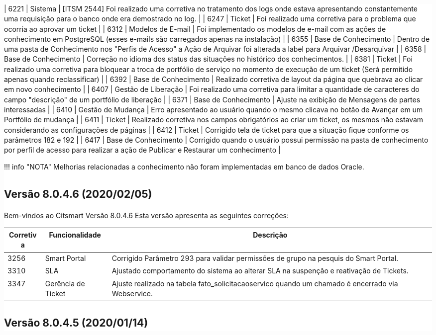| 6221      | Sistema                              | [ITSM 2544] Foi realizado uma corretiva no tratamento dos logs onde estava apresentando constantemente uma requisição para o banco onde era demostrado no log. |
| 6247      | Ticket                               | Foi realizado uma corretiva para o problema que ocorria ao aprovar um ticket                                                                                   |
| 6312      | Modelos de E-mail                    | Foi implementado os modelos de e-mail com as ações de conhecimento em PostgreSQL (esses e-mails são carregados apenas na instalação)                           |
| 6355      | Base de Conhecimento                 | Dentro de uma pasta de Conhecimento nos "Perfis de Acesso" a Ação de Arquivar foi alterada a label para Arquivar /Desarquivar                                  |
| 6358      | Base de Conhecimento                 | Correção no idioma dos status das situações no histórico dos conhecimentos.                                                                                    |
| 6381      | Ticket                               | Foi realizado uma corretiva para bloquear a troca de portfólio de serviço no momento de execução de um ticket (Será permitido apenas quando reclassificar)     |
| 6392      | Base de Conhecimento                 | Realizado corretiva de layout da página que quebrava ao clicar em novo conhecimento                                                                            |
| 6407      | Gestão de Liberação                  | Foi realizado uma corretiva para limitar a quantidade de caracteres do campo "descrição" de um portfólio de liberação                                          |
| 6371      | Base de Conhecimento                 | Ajuste na exibição de Mensagens de partes interessadas                                                                                                         |
| 6410      | Gestão de Mudança                    | Erro apresentado ao usuário quando o mesmo clicava no botão de Avançar em um Portfólio de mudança                                                              |
| 6411      | Ticket                               | Realizado corretiva nos campos obrigatórios ao criar um ticket, os mesmos não estavam considerando as configurações de páginas                                 |
| 6412      | Ticket                               | Corrigido tela de ticket para que a situação fique conforme os parâmetros 182 e 192                                                                            |
| 6417      | Base de Conhecimento                 | Corrigido quando o usuário possui permissão na pasta de conhecimento por perfil de acesso para realizar a ação de Publicar e Restaurar um conhecimento         |

!!! info "NOTA"
    Melhorias relacionadas a conhecimento não foram implementadas em banco de dados Oracle.

[23]:/pt-br/citsmart-platform-8/processes/knowledge/configuration/create-folder.html
[24]:/pt-br/citsmart-platform-8/processes/knowledge/use/create-knowledge.html
[25]:/pt-br/citsmart-platform-8/processes/knowledge/use/create-knowledge.html
[26]:/pt-br/citsmart-platform-8/processes/knowledge/use/create-knowledge.html
[27]:/pt-br/citsmart-platform-8/processes/knowledge/use/create-knowledge.html
[28]:/pt-br/citsmart-platform-8/processes/knowledge/use/create-knowledge.html
[29]:/pt-br/citsmart-platform-8/processes/knowledge/configuration/create-folder.html
[30]:/pt-br/citsmart-platform-8/processes/configuration/configuration/create-type-relationship-ci.html
[31]:/pt-br/citsmart-platform-8/processes/configuration/use/create-ic-relationship.html
[32]:/pt-br/citsmart-platform-8/processes/configuration/use/view-ci-relationship-map.html

## Versão 8.0.4.6 (2020/02/05)

Bem-vindos ao Citsmart Versão 8.0.4.6 Esta versão apresenta as seguintes correções:

|Corretiva	| Funcionalidade	| Descrição |
|--------|---------|---------|
|3256|Smart Portal|Corrigido Parâmetro 293 para validar permissões de grupo na pesquis do Smart Portal.|
|3310|SLA|Ajustado comportamento do sistema ao alterar SLA na suspenção e reativação de Tickets.|
|3347|Gerência de Ticket|Ajuste realizado na tabela fato_solicitacaoservico quando um chamado é encerrado via Webservice.|

## Versão 8.0.4.5 (2020/01/14)
